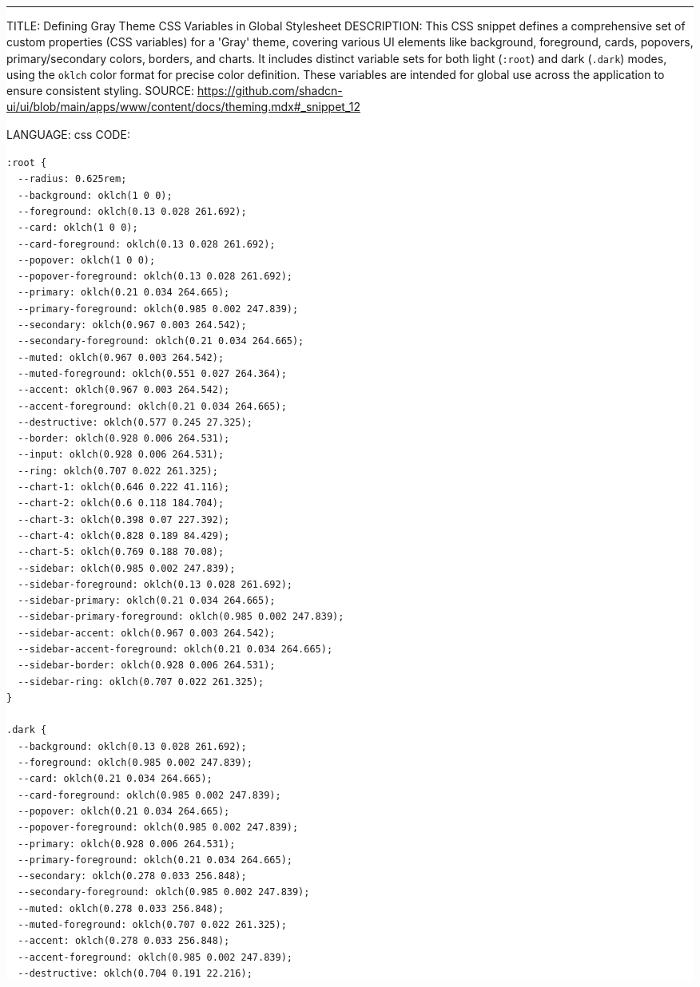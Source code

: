 ----------------------------------------

TITLE: Defining Gray Theme CSS Variables in Global Stylesheet
DESCRIPTION: This CSS snippet defines a comprehensive set of custom properties (CSS variables) for a 'Gray' theme, covering various UI elements like background, foreground, cards, popovers, primary/secondary colors, borders, and charts. It includes distinct variable sets for both light (`:root`) and dark (`.dark`) modes, using the `oklch` color format for precise color definition. These variables are intended for global use across the application to ensure consistent styling.
SOURCE: https://github.com/shadcn-ui/ui/blob/main/apps/www/content/docs/theming.mdx#_snippet_12

LANGUAGE: css
CODE:
```
:root {
  --radius: 0.625rem;
  --background: oklch(1 0 0);
  --foreground: oklch(0.13 0.028 261.692);
  --card: oklch(1 0 0);
  --card-foreground: oklch(0.13 0.028 261.692);
  --popover: oklch(1 0 0);
  --popover-foreground: oklch(0.13 0.028 261.692);
  --primary: oklch(0.21 0.034 264.665);
  --primary-foreground: oklch(0.985 0.002 247.839);
  --secondary: oklch(0.967 0.003 264.542);
  --secondary-foreground: oklch(0.21 0.034 264.665);
  --muted: oklch(0.967 0.003 264.542);
  --muted-foreground: oklch(0.551 0.027 264.364);
  --accent: oklch(0.967 0.003 264.542);
  --accent-foreground: oklch(0.21 0.034 264.665);
  --destructive: oklch(0.577 0.245 27.325);
  --border: oklch(0.928 0.006 264.531);
  --input: oklch(0.928 0.006 264.531);
  --ring: oklch(0.707 0.022 261.325);
  --chart-1: oklch(0.646 0.222 41.116);
  --chart-2: oklch(0.6 0.118 184.704);
  --chart-3: oklch(0.398 0.07 227.392);
  --chart-4: oklch(0.828 0.189 84.429);
  --chart-5: oklch(0.769 0.188 70.08);
  --sidebar: oklch(0.985 0.002 247.839);
  --sidebar-foreground: oklch(0.13 0.028 261.692);
  --sidebar-primary: oklch(0.21 0.034 264.665);
  --sidebar-primary-foreground: oklch(0.985 0.002 247.839);
  --sidebar-accent: oklch(0.967 0.003 264.542);
  --sidebar-accent-foreground: oklch(0.21 0.034 264.665);
  --sidebar-border: oklch(0.928 0.006 264.531);
  --sidebar-ring: oklch(0.707 0.022 261.325);
}

.dark {
  --background: oklch(0.13 0.028 261.692);
  --foreground: oklch(0.985 0.002 247.839);
  --card: oklch(0.21 0.034 264.665);
  --card-foreground: oklch(0.985 0.002 247.839);
  --popover: oklch(0.21 0.034 264.665);
  --popover-foreground: oklch(0.985 0.002 247.839);
  --primary: oklch(0.928 0.006 264.531);
  --primary-foreground: oklch(0.21 0.034 264.665);
  --secondary: oklch(0.278 0.033 256.848);
  --secondary-foreground: oklch(0.985 0.002 247.839);
  --muted: oklch(0.278 0.033 256.848);
  --muted-foreground: oklch(0.707 0.022 261.325);
  --accent: oklch(0.278 0.033 256.848);
  --accent-foreground: oklch(0.985 0.002 247.839);
  --destructive: oklch(0.704 0.191 22.216);
```